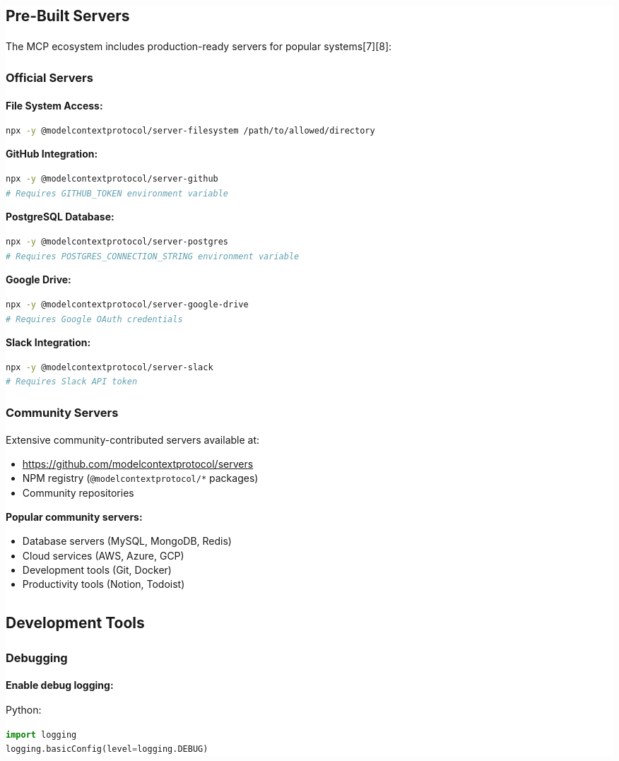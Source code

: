 ## Pre-Built Servers

The MCP ecosystem includes production-ready servers for popular systems[7][8]:

### Official Servers

**File System Access:**
```bash
npx -y @modelcontextprotocol/server-filesystem /path/to/allowed/directory
```

**GitHub Integration:**
```bash
npx -y @modelcontextprotocol/server-github
# Requires GITHUB_TOKEN environment variable
```

**PostgreSQL Database:**
```bash
npx -y @modelcontextprotocol/server-postgres
# Requires POSTGRES_CONNECTION_STRING environment variable
```

**Google Drive:**
```bash
npx -y @modelcontextprotocol/server-google-drive
# Requires Google OAuth credentials
```

**Slack Integration:**
```bash
npx -y @modelcontextprotocol/server-slack
# Requires Slack API token
```

### Community Servers

Extensive community-contributed servers available at:
- https://github.com/modelcontextprotocol/servers
- NPM registry (`@modelcontextprotocol/*` packages)
- Community repositories

**Popular community servers:**
- Database servers (MySQL, MongoDB, Redis)
- Cloud services (AWS, Azure, GCP)
- Development tools (Git, Docker)
- Productivity tools (Notion, Todoist)

## Development Tools

### Debugging

**Enable debug logging:**

Python:
```python
import logging
logging.basicConfig(level=logging.DEBUG)
```
